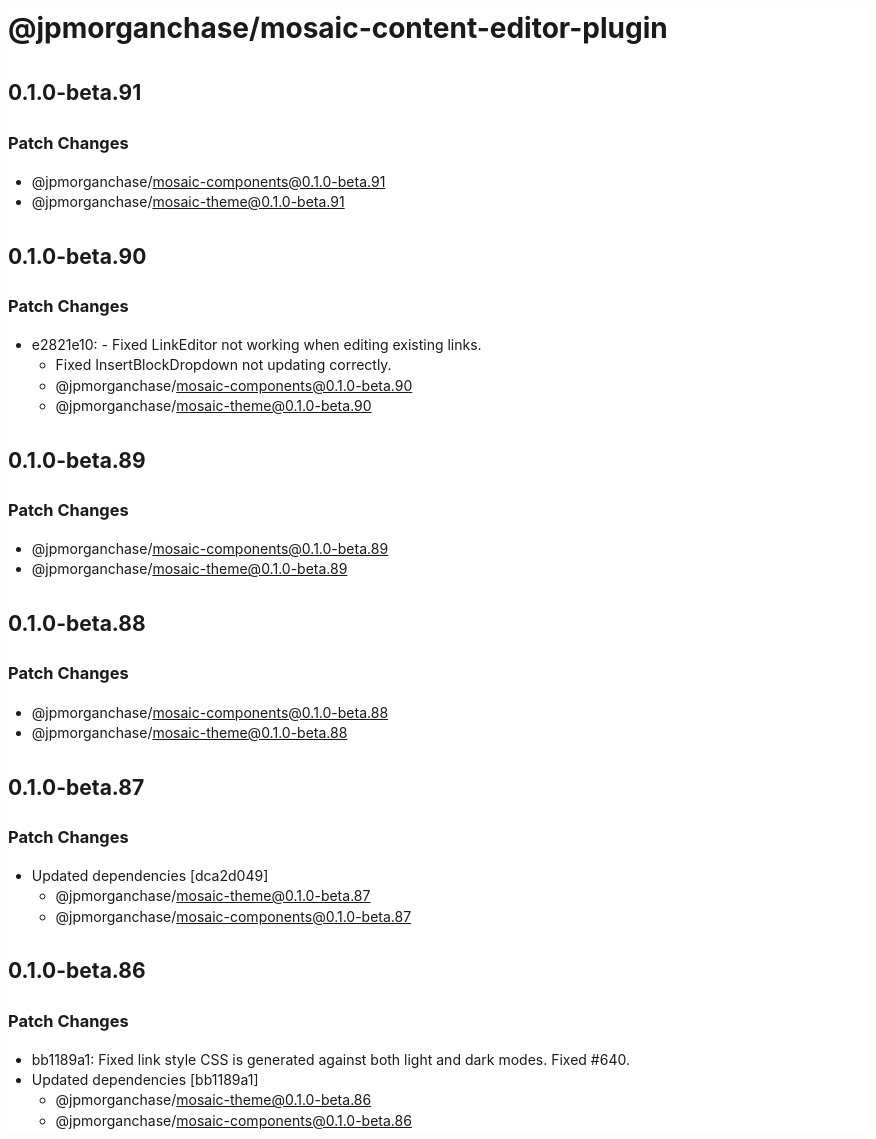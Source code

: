 # @jpmorganchase/mosaic-content-editor-plugin

## 0.1.0-beta.91

### Patch Changes

- @jpmorganchase/mosaic-components@0.1.0-beta.91
- @jpmorganchase/mosaic-theme@0.1.0-beta.91

## 0.1.0-beta.90

### Patch Changes

- e2821e10: - Fixed LinkEditor not working when editing existing links.
  - Fixed InsertBlockDropdown not updating correctly.
  - @jpmorganchase/mosaic-components@0.1.0-beta.90
  - @jpmorganchase/mosaic-theme@0.1.0-beta.90

## 0.1.0-beta.89

### Patch Changes

- @jpmorganchase/mosaic-components@0.1.0-beta.89
- @jpmorganchase/mosaic-theme@0.1.0-beta.89

## 0.1.0-beta.88

### Patch Changes

- @jpmorganchase/mosaic-components@0.1.0-beta.88
- @jpmorganchase/mosaic-theme@0.1.0-beta.88

## 0.1.0-beta.87

### Patch Changes

- Updated dependencies [dca2d049]
  - @jpmorganchase/mosaic-theme@0.1.0-beta.87
  - @jpmorganchase/mosaic-components@0.1.0-beta.87

## 0.1.0-beta.86

### Patch Changes

- bb1189a1: Fixed link style CSS is generated against both light and dark modes. Fixed #640.
- Updated dependencies [bb1189a1]
  - @jpmorganchase/mosaic-theme@0.1.0-beta.86
  - @jpmorganchase/mosaic-components@0.1.0-beta.86
